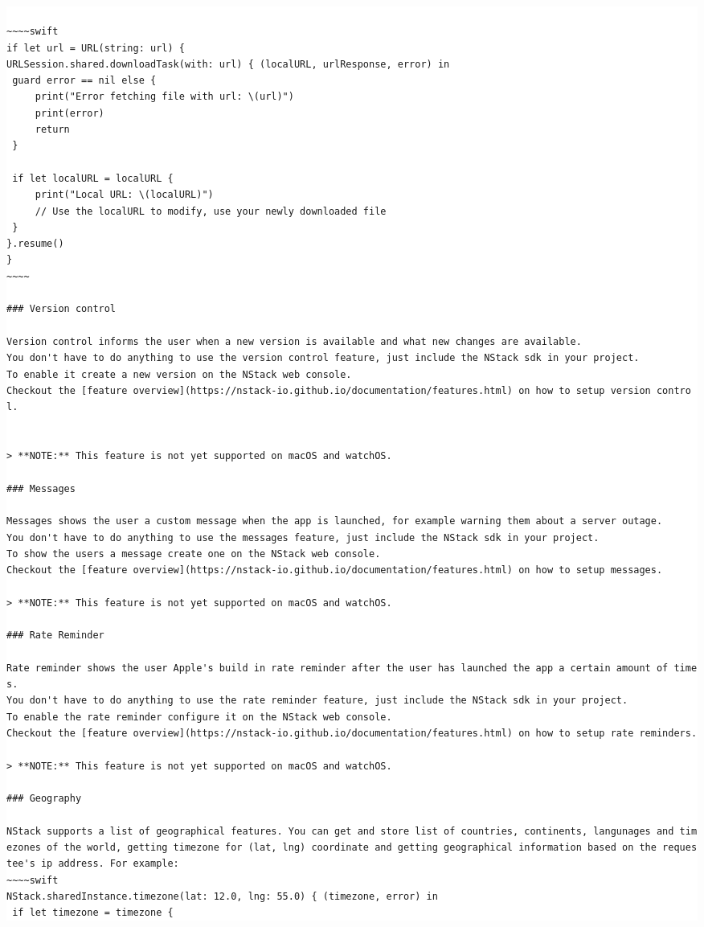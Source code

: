    ```xml

~~~~swift
if let url = URL(string: url) {
  URLSession.shared.downloadTask(with: url) { (localURL, urlResponse, error) in
    guard error == nil else {
        print("Error fetching file with url: \(url)")
        print(error)
        return
    }

    if let localURL = localURL {
        print("Local URL: \(localURL)")
        // Use the localURL to modify, use your newly downloaded file
    }
  }.resume()
}
~~~~

### Version control

Version control informs the user when a new version is available and what new changes are available.
You don't have to do anything to use the version control feature, just include the NStack sdk in your project.
To enable it create a new version on the NStack web console.
Checkout the [feature overview](https://nstack-io.github.io/documentation/features.html) on how to setup version control.


> **NOTE:** This feature is not yet supported on macOS and watchOS.

### Messages

Messages shows the user a custom message when the app is launched, for example warning them about a server outage.
You don't have to do anything to use the messages feature, just include the NStack sdk in your project.
To show the users a message create one on the NStack web console.
Checkout the [feature overview](https://nstack-io.github.io/documentation/features.html) on how to setup messages.

> **NOTE:** This feature is not yet supported on macOS and watchOS.

### Rate Reminder

Rate reminder shows the user Apple's build in rate reminder after the user has launched the app a certain amount of times.
You don't have to do anything to use the rate reminder feature, just include the NStack sdk in your project.
To enable the rate reminder configure it on the NStack web console.
Checkout the [feature overview](https://nstack-io.github.io/documentation/features.html) on how to setup rate reminders.

> **NOTE:** This feature is not yet supported on macOS and watchOS.

### Geography

NStack supports a list of geographical features. You can get and store list of countries, continents, langunages and timezones of the world, getting timezone for (lat, lng) coordinate and getting geographical information based on the requestee's ip address. For example:
~~~~swift
NStack.sharedInstance.timezone(lat: 12.0, lng: 55.0) { (timezone, error) in
    if let timezone = timezone {
   ```